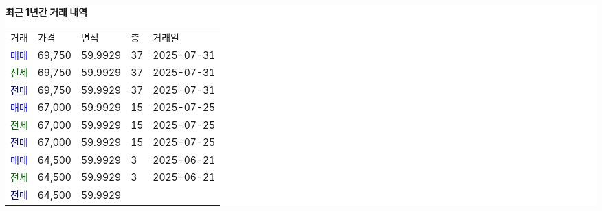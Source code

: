</table>

<b>최근 1년간 거래 내역</b>

<table class="sortable">
    <tr>
      <td>거래</td>
      <td>가격</td>
      <td>면적</td>
      <td>층</td>
      <td>거래일</td>
    </tr>
    <tr>
      <td><a style="color: blue">매매</a></td>
      <td>69,750</td>
      <td>59.9929</td>
      <td>37</td>
      <td>2025-07-31</td>
    </tr>          <tr>
      <td><a style="color: darkgreen">전세</a></td>
      <td>69,750</td>
      <td>59.9929</td>
      <td>37</td>
      <td>2025-07-31</td>
    </tr>          <tr>
      <td><a style="color: darkblue">전매</a></td>
      <td>69,750</td>
      <td>59.9929</td>
      <td>37</td>
      <td>2025-07-31</td>
    </tr>          <tr>
      <td><a style="color: blue">매매</a></td>
      <td>67,000</td>
      <td>59.9929</td>
      <td>15</td>
      <td>2025-07-25</td>
    </tr>          <tr>
      <td><a style="color: darkgreen">전세</a></td>
      <td>67,000</td>
      <td>59.9929</td>
      <td>15</td>
      <td>2025-07-25</td>
    </tr>          <tr>
      <td><a style="color: darkblue">전매</a></td>
      <td>67,000</td>
      <td>59.9929</td>
      <td>15</td>
      <td>2025-07-25</td>
    </tr>          <tr>
      <td><a style="color: blue">매매</a></td>
      <td>64,500</td>
      <td>59.9929</td>
      <td>3</td>
      <td>2025-06-21</td>
    </tr>          <tr>
      <td><a style="color: darkgreen">전세</a></td>
      <td>64,500</td>
      <td>59.9929</td>
      <td>3</td>
      <td>2025-06-21</td>
    </tr>          <tr>
      <td><a style="color: darkblue">전매</a></td>
      <td>64,500</td>
      <td>59.9929</td>